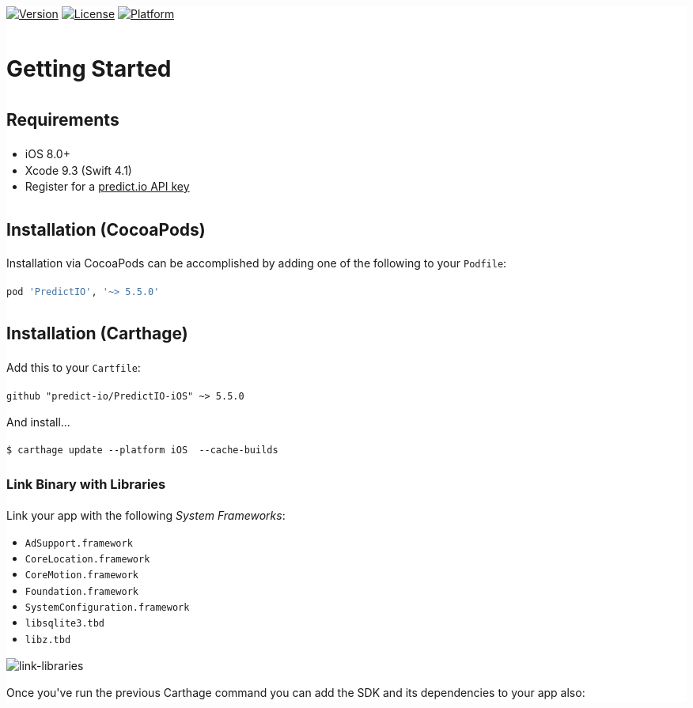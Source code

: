 [![Version](https://img.shields.io/cocoapods/v/PredictIO.svg?style=flat)](http://cocoapods.org/pods/PredictIO)
[![License](https://img.shields.io/cocoapods/l/PredictIO.svg?style=flat)](http://cocoapods.org/pods/PredictIO)
[![Platform](https://img.shields.io/cocoapods/p/PredictIO.svg?style=flat)](http://cocoapods.org/pods/PredictIO)

# Getting Started

## Requirements

* iOS 8.0+
* Xcode 9.3 (Swift 4.1)
* Register for a [predict.io API key](http://www.predict.io/service/registration/?level=1)

## Installation (CocoaPods)

Installation via CocoaPods can be accomplished by adding one of the following to your `Podfile`:

```ruby
pod 'PredictIO', '~> 5.5.0'
```

## Installation (Carthage)

Add this to your `Cartfile`:

```
github "predict-io/PredictIO-iOS" ~> 5.5.0
```

And install...

```
$ carthage update --platform iOS  --cache-builds
```

### Link Binary with Libraries

Link your app with the following _System Frameworks_:

* `AdSupport.framework`
* `CoreLocation.framework`
* `CoreMotion.framework`
* `Foundation.framework`
* `SystemConfiguration.framework`
* `libsqlite3.tbd`
* `libz.tbd`

![link-libraries](docs/link-libraries.png)

Once you've run the previous Carthage command you can add the SDK and its dependencies to your app also:
